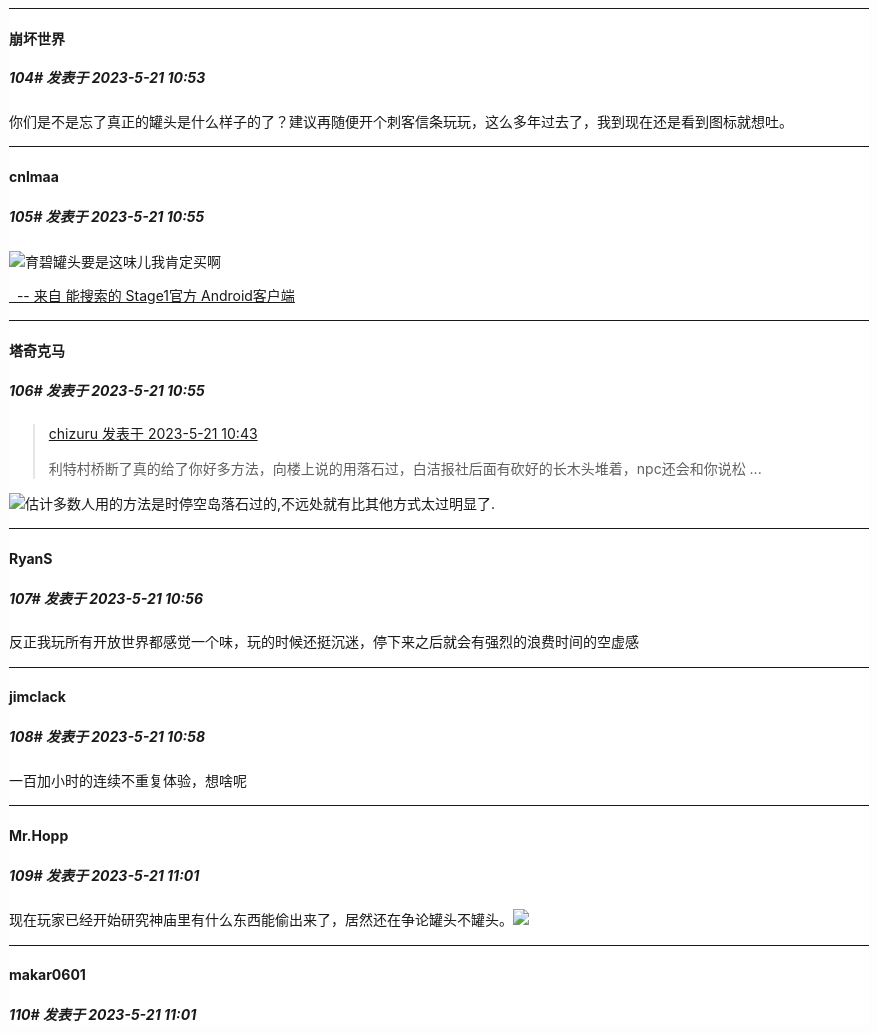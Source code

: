 *****

####  崩坏世界  
##### 104#       发表于 2023-5-21 10:53

你们是不是忘了真正的罐头是什么样子的了？建议再随便开个刺客信条玩玩，这么多年过去了，我到现在还是看到图标就想吐。


*****

####  cnlmaa  
##### 105#       发表于 2023-5-21 10:55

<img src="https://static.saraba1st.com/image/smiley/face2017/009.gif" referrerpolicy="no-referrer">育碧罐头要是这味儿我肯定买啊

[  -- 来自 能搜索的 Stage1官方 Android客户端](https://www.coolapk.com/apk/140634)

*****

####  塔奇克马  
##### 106#       发表于 2023-5-21 10:55

<blockquote><a href="httphttps://bbs.saraba1st.com/2b/forum.php?mod=redirect&amp;goto=findpost&amp;pid=60927404&amp;ptid=2135172" target="_blank">chizuru 发表于 2023-5-21 10:43</a>

利特村桥断了真的给了你好多方法，向楼上说的用落石过，白洁报社后面有砍好的长木头堆着，npc还会和你说松 ...</blockquote>
<img src="https://static.saraba1st.com/image/smiley/face2017/067.png" referrerpolicy="no-referrer">估计多数人用的方法是时停空岛落石过的,不远处就有比其他方式太过明显了.

*****

####  RyanS  
##### 107#       发表于 2023-5-21 10:56

反正我玩所有开放世界都感觉一个味，玩的时候还挺沉迷，停下来之后就会有强烈的浪费时间的空虚感

*****

####  jimclack  
##### 108#       发表于 2023-5-21 10:58

一百加小时的连续不重复体验，想啥呢

*****

####  Mr.Hopp  
##### 109#       发表于 2023-5-21 11:01

现在玩家已经开始研究神庙里有什么东西能偷出来了，居然还在争论罐头不罐头。<img src="https://static.saraba1st.com/image/smiley/face2017/003.png" referrerpolicy="no-referrer">

*****

####  makar0601  
##### 110#       发表于 2023-5-21 11:01
